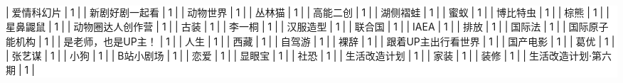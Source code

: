 | 爱情科幻片 | 1 |
| 新剧好剧一起看 | 1 |
| 动物世界 | 1 |
| 丛林猫 | 1 |
| 高能二创 | 1 |
| 湖侧褶蛙 | 1 |
| 蜜蚁 | 1 |
| 博比特虫 | 1 |
| 棕熊 | 1 |
| 星鼻鼹鼠 | 1 |
| 动物圈达人创作营 | 1 |
| 古装 | 1 |
| 李一桐 | 1 |
| 汉服造型 | 1 |
| 联合国 | 1 |
| IAEA | 1 |
| 排放 | 1 |
| 国际法 | 1 |
| 国际原子能机构 | 1 |
| 是老师，也是UP主！ | 1 |
| 人生 | 1 |
| 西藏 | 1 |
| 自驾游 | 1 |
| 裸辞 | 1 |
| 跟着UP主出行看世界 | 1 |
| 国产电影 | 1 |
| 葛优 | 1 |
| 张艺谋 | 1 |
| 小狗 | 1 |
| B站小剧场 | 1 |
| 恋爱 | 1 |
| 显眼宝 | 1 |
| 社恐 | 1 |
| 生活改造计划 | 1 |
| 家装 | 1 |
| 装修 | 1 |
| 生活改造计划·第六期 | 1 |